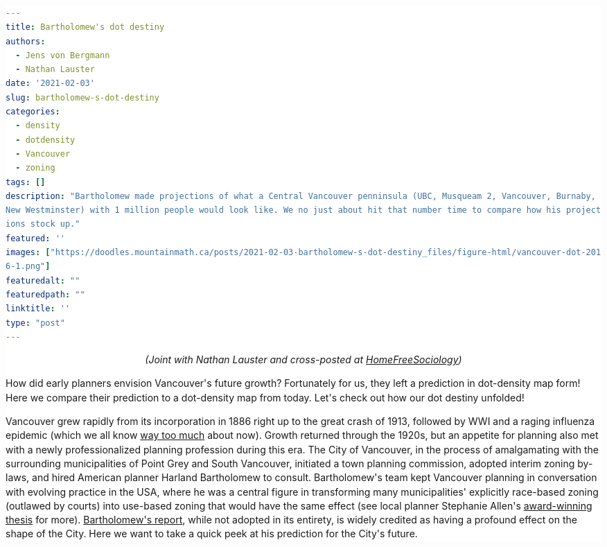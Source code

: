 ```yaml
---
title: Bartholomew's dot destiny
authors: 
  - Jens von Bergmann
  - Nathan Lauster
date: '2021-02-03'
slug: bartholomew-s-dot-destiny
categories:
  - density
  - dotdensity
  - Vancouver
  - zoning
tags: []
description: "Bartholomew made projections of what a Central Vancouver penninsula (UBC, Musqueam 2, Vancouver, Burnaby, New Westminster) with 1 million people would look like. We no just about hit that number time to compare how his projections stock up."
featured: ''
images: ["https://doodles.mountainmath.ca/posts/2021-02-03-bartholomew-s-dot-destiny_files/figure-html/vancouver-dot-2016-1.png"]
featuredalt: ""
featuredpath: ""
linktitle: ''
type: "post"
---
```





<p style="text-align:center;"><i>(Joint with Nathan Lauster and cross-posted at <a href="https://homefreesociology.com/2021/02/04/bartholomews-dot-destiny/" target="_blank">HomeFreeSociology</a>)</i></p>



How did early planners envision Vancouver's future growth? Fortunately for us, they left a prediction in dot-density map form! Here we compare their prediction to a dot-density map from today. Let's check out how our dot destiny unfolded!

Vancouver grew rapidly from its incorporation in 1886 right up to the great crash of 1913, followed by WWI and a raging influenza epidemic (which we all know [way too much](https://homefreesociology.com/2020/11/25/hendersons-guide-to-pandemic-history/) about now). Growth returned through the 1920s, but an appetite for planning also met with a newly professionalized planning profession during this era. The City of Vancouver, in the process of amalgamating with the surrounding municipalities of Point Grey and South Vancouver, initiated a town planning commission, adopted interim zoning by-laws, and hired American planner Harland Bartholomew to consult. Bartholomew's team kept Vancouver planning in conversation with evolving practice in the USA, where he was a central figure in transforming many municipalities' explicitly race-based zoning (outlawed by courts) into use-based zoning that would have the same effect (see local planner Stephanie Allen's [award-winning](https://www.sfu.ca/urban/news-and-events/recent-news/stephanie-allen.html) [thesis](https://summit.sfu.ca/item/19420) for more). [Bartholomew's report](https://archive.org/details/vancplanincgen00vanc), while not adopted in its entirety, is widely credited as having a profound effect on the shape of the City. Here we want to take a quick peek at his prediction for the City's future.
